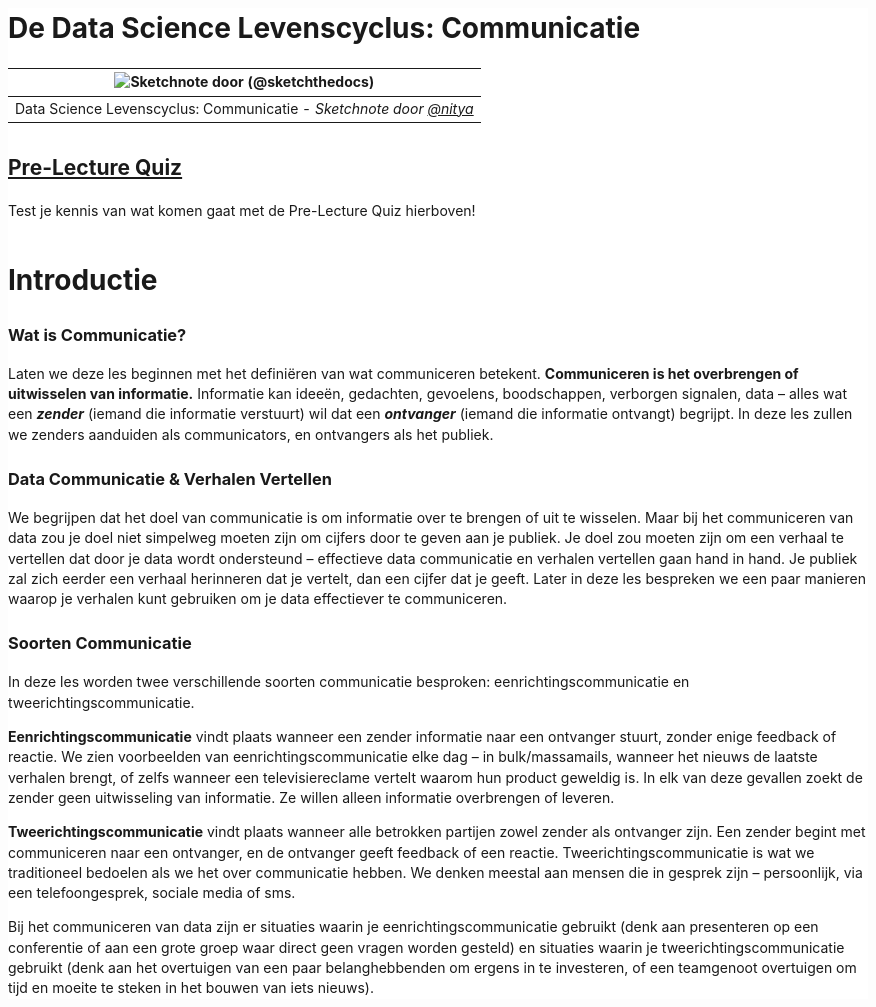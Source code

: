 
# De Data Science Levenscyclus: Communicatie

|![ Sketchnote door [(@sketchthedocs)](https://sketchthedocs.dev)](../../sketchnotes/16-Communicating.png)|
|:---:|
| Data Science Levenscyclus: Communicatie - _Sketchnote door [@nitya](https://twitter.com/nitya)_ |

## [Pre-Lecture Quiz](https://purple-hill-04aebfb03.1.azurestaticapps.net/quiz/30)

Test je kennis van wat komen gaat met de Pre-Lecture Quiz hierboven!

# Introductie

### Wat is Communicatie?
Laten we deze les beginnen met het definiëren van wat communiceren betekent. **Communiceren is het overbrengen of uitwisselen van informatie.** Informatie kan ideeën, gedachten, gevoelens, boodschappen, verborgen signalen, data – alles wat een **_zender_** (iemand die informatie verstuurt) wil dat een **_ontvanger_** (iemand die informatie ontvangt) begrijpt. In deze les zullen we zenders aanduiden als communicators, en ontvangers als het publiek.

### Data Communicatie & Verhalen Vertellen
We begrijpen dat het doel van communicatie is om informatie over te brengen of uit te wisselen. Maar bij het communiceren van data zou je doel niet simpelweg moeten zijn om cijfers door te geven aan je publiek. Je doel zou moeten zijn om een verhaal te vertellen dat door je data wordt ondersteund – effectieve data communicatie en verhalen vertellen gaan hand in hand. Je publiek zal zich eerder een verhaal herinneren dat je vertelt, dan een cijfer dat je geeft. Later in deze les bespreken we een paar manieren waarop je verhalen kunt gebruiken om je data effectiever te communiceren.

### Soorten Communicatie
In deze les worden twee verschillende soorten communicatie besproken: eenrichtingscommunicatie en tweerichtingscommunicatie.

**Eenrichtingscommunicatie** vindt plaats wanneer een zender informatie naar een ontvanger stuurt, zonder enige feedback of reactie. We zien voorbeelden van eenrichtingscommunicatie elke dag – in bulk/massamails, wanneer het nieuws de laatste verhalen brengt, of zelfs wanneer een televisiereclame vertelt waarom hun product geweldig is. In elk van deze gevallen zoekt de zender geen uitwisseling van informatie. Ze willen alleen informatie overbrengen of leveren.

**Tweerichtingscommunicatie** vindt plaats wanneer alle betrokken partijen zowel zender als ontvanger zijn. Een zender begint met communiceren naar een ontvanger, en de ontvanger geeft feedback of een reactie. Tweerichtingscommunicatie is wat we traditioneel bedoelen als we het over communicatie hebben. We denken meestal aan mensen die in gesprek zijn – persoonlijk, via een telefoongesprek, sociale media of sms.

Bij het communiceren van data zijn er situaties waarin je eenrichtingscommunicatie gebruikt (denk aan presenteren op een conferentie of aan een grote groep waar direct geen vragen worden gesteld) en situaties waarin je tweerichtingscommunicatie gebruikt (denk aan het overtuigen van een paar belanghebbenden om ergens in te investeren, of een teamgenoot overtuigen om tijd en moeite te steken in het bouwen van iets nieuws).
